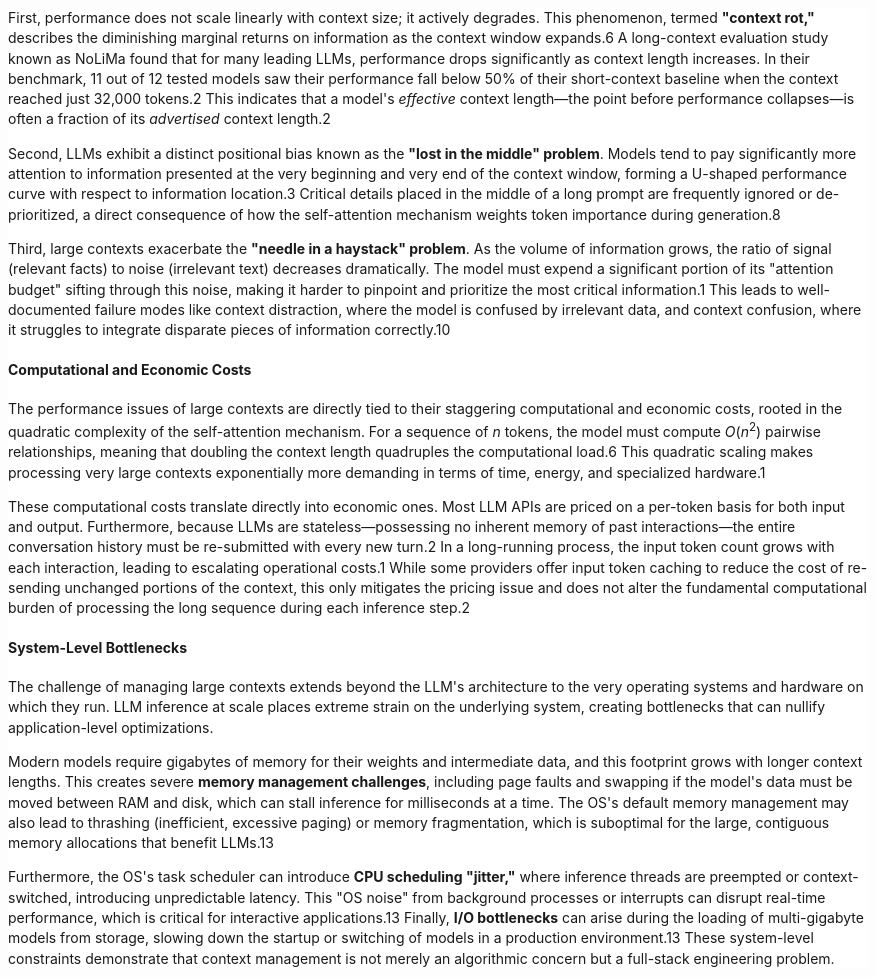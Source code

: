 First, performance does not scale linearly with context size; it actively degrades. This phenomenon, termed **"context rot,"** describes the diminishing marginal returns on information as the context window expands.6 A long-context evaluation study known as NoLiMa found that for many leading LLMs, performance drops significantly as context length increases. In their benchmark, 11 out of 12 tested models saw their performance fall below 50% of their short-context baseline when the context reached just 32,000 tokens.2 This indicates that a model's *effective* context length—the point before performance collapses—is often a fraction of its *advertised* context length.2

Second, LLMs exhibit a distinct positional bias known as the **"lost in the middle" problem**. Models tend to pay significantly more attention to information presented at the very beginning and very end of the context window, forming a U-shaped performance curve with respect to information location.3 Critical details placed in the middle of a long prompt are frequently ignored or de-prioritized, a direct consequence of how the self-attention mechanism weights token importance during generation.8

Third, large contexts exacerbate the **"needle in a haystack" problem**. As the volume of information grows, the ratio of signal (relevant facts) to noise (irrelevant text) decreases dramatically. The model must expend a significant portion of its "attention budget" sifting through this noise, making it harder to pinpoint and prioritize the most critical information.1 This leads to well-documented failure modes like context distraction, where the model is confused by irrelevant data, and context confusion, where it struggles to integrate disparate pieces of information correctly.10

#### **Computational and Economic Costs**

The performance issues of large contexts are directly tied to their staggering computational and economic costs, rooted in the quadratic complexity of the self-attention mechanism. For a sequence of $n$ tokens, the model must compute $O(n^2)$ pairwise relationships, meaning that doubling the context length quadruples the computational load.6 This quadratic scaling makes processing very large contexts exponentially more demanding in terms of time, energy, and specialized hardware.1

These computational costs translate directly into economic ones. Most LLM APIs are priced on a per-token basis for both input and output. Furthermore, because LLMs are stateless—possessing no inherent memory of past interactions—the entire conversation history must be re-submitted with every new turn.2 In a long-running process, the input token count grows with each interaction, leading to escalating operational costs.1 While some providers offer input token caching to reduce the cost of re-sending unchanged portions of the context, this only mitigates the pricing issue and does not alter the fundamental computational burden of processing the long sequence during each inference step.2

#### **System-Level Bottlenecks**

The challenge of managing large contexts extends beyond the LLM's architecture to the very operating systems and hardware on which they run. LLM inference at scale places extreme strain on the underlying system, creating bottlenecks that can nullify application-level optimizations.

Modern models require gigabytes of memory for their weights and intermediate data, and this footprint grows with longer context lengths. This creates severe **memory management challenges**, including page faults and swapping if the model's data must be moved between RAM and disk, which can stall inference for milliseconds at a time. The OS's default memory management may also lead to thrashing (inefficient, excessive paging) or memory fragmentation, which is suboptimal for the large, contiguous memory allocations that benefit LLMs.13

Furthermore, the OS's task scheduler can introduce **CPU scheduling "jitter,"** where inference threads are preempted or context-switched, introducing unpredictable latency. This "OS noise" from background processes or interrupts can disrupt real-time performance, which is critical for interactive applications.13 Finally, **I/O bottlenecks** can arise during the loading of multi-gigabyte models from storage, slowing down the startup or switching of models in a production environment.13 These system-level constraints demonstrate that context management is not merely an algorithmic concern but a full-stack engineering problem.
